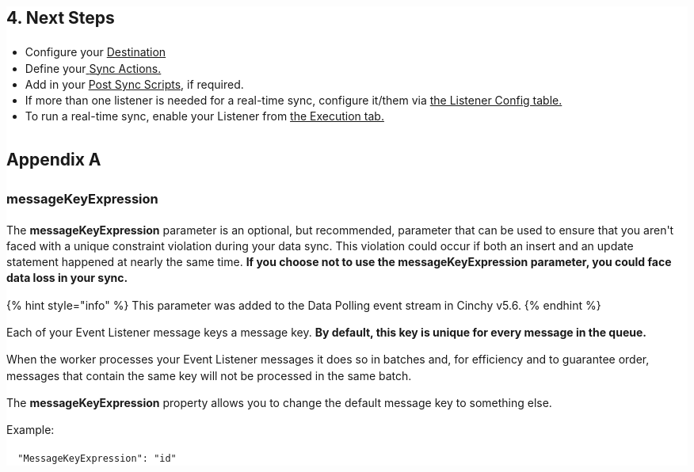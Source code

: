 ## 4. Next Steps

* Configure your [Destination](../../supported-data-sync-destinations/)
* Define your[ ](../../building-data-syncs/sync-actions.md)[Sync Actions.](../../building-data-syncs/sync-actions.md)
* Add in your [Post Sync Scripts](../../building-data-syncs/advanced-settings/post-sync-scripts.md), if required.
* If more than one listener is needed for a real-time sync, configure it/them via [the Listener Config table.](../../supported-real-time-sync-stream-sources/the-listener-configuration-table.md)
* To run a real-time sync, enable your Listener from [the Execution tab.](../../building-data-syncs/)

## Appendix A

### **messageKeyExpression**

The **messageKeyExpression** parameter is an optional, but recommended, parameter that can be used to ensure that you aren't faced with a unique constraint violation during your data sync. This violation could occur if both an insert and an update statement happened at nearly the same time. **If you choose not to use the messageKeyExpression parameter, you could face data loss in your sync.**

{% hint style="info" %}
This parameter was added to the Data Polling event stream in Cinchy v5.6.
{% endhint %}

Each of your Event Listener message keys a message key. **By default, this key is unique for every message in the queue.**

When the worker processes your Event Listener messages it does so in batches and, for efficiency and to guarantee order, messages that contain the same key will not be processed in the same batch.

The **messageKeyExpression** property allows you to change the default message key to something else.

Example:

```
  "MessageKeyExpression": "id"
```
